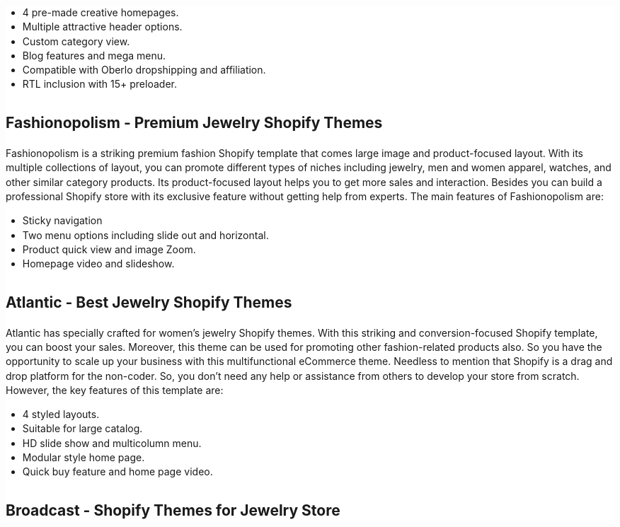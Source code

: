 - 4 pre-made creative homepages.
- Multiple attractive header options.
- Custom category view.
- Blog features and mega menu.
- Compatible with Oberlo dropshipping and affiliation.
- RTL inclusion with 15+ preloader.

<Download href="https://1.envato.market/53L13"/>
<Demo href="https://1.envato.market/VWV2M"/>

## Fashionopolism - Premium Jewelry Shopify Themes

<Mockup src="/blog/fashionopolism.png" alt="premium jewelry Shopify template"/>

Fashionopolism is a striking premium fashion Shopify template that comes large image and product-focused layout. With its multiple collections of layout, you can promote different types of niches including jewelry, men and women apparel, watches, and other similar category products. Its product-focused layout helps you to get more sales and interaction. Besides you can build a professional Shopify store with its exclusive feature without getting help from experts. The main features of Fashionopolism are:

- Sticky navigation
- Two menu options including slide out and horizontal.
- Product quick view and image Zoom.
- Homepage video and slideshow.

<Download href="https://themes.shopify.com/themes/fashionopolism/styles/galleria/?ref=themefisher"/>
<Demo href="https://fashionopolism-galleria.myshopify.com/"/>

## Atlantic - Best Jewelry Shopify Themes

<Mockup src="/blog/atlantic.png" alt="Atlantic - Best Jewelry Shopify Themes"/>

Atlantic has specially crafted for women’s jewelry Shopify themes. With this striking and conversion-focused Shopify template, you can boost your sales. Moreover, this theme can be used for promoting other fashion-related products also. So you have the opportunity to scale up your business with this multifunctional eCommerce theme. Needless to mention that Shopify is a drag and drop platform for the non-coder. So, you don’t need any help or assistance from others to develop your store from scratch. However, the key features of this template are:

- 4 styled layouts.
- Suitable for large catalog.
- HD slide show and multicolumn menu.
- Modular style home page.
- Quick buy feature and home page video.

<Download href="https://themes.shopify.com/themes/atlantic/styles/chic/?=themefisher"/>
<Demo href="https://atlantic-theme-chic.myshopify.com/"/>

## Broadcast - Shopify Themes for Jewelry Store

<Mockup src="/blog/broadcast.png" alt="Broadcast - Shopify Themes for Jewelry Store"/>
